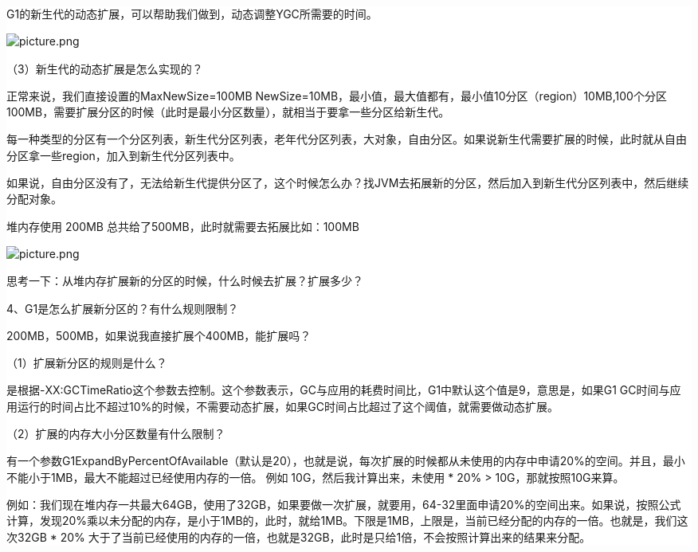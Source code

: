 G1的新生代的动态扩展，可以帮助我们做到，动态调整YGC所需要的时间。

![picture.png](http://wechatapppro-1252524126.file.myqcloud.com/image/ueditor/7547100_1640327037.png)

（3）新生代的动态扩展是怎么实现的？

正常来说，我们直接设置的MaxNewSize=100MB NewSize=10MB，最小值，最大值都有，最小值10分区（region）10MB,100个分区100MB，需要扩展分区的时候（此时是最小分区数量），就相当于要拿一些分区给新生代。

 

每一种类型的分区有一个分区列表，新生代分区列表，老年代分区列表，大对象，自由分区。如果说新生代需要扩展的时候，此时就从自由分区拿一些region，加入到新生代分区列表中。

如果说，自由分区没有了，无法给新生代提供分区了，这个时候怎么办？找JVM去拓展新的分区，然后加入到新生代分区列表中，然后继续分配对象。

堆内存使用 200MB 总共给了500MB，此时就需要去拓展比如：100MB

![picture.png](http://wechatapppro-1252524126.file.myqcloud.com/image/ueditor/11885700_1640327037.png)

 

思考一下：从堆内存扩展新的分区的时候，什么时候去扩展？扩展多少？

 

4、G1是怎么扩展新分区的？有什么规则限制？

200MB，500MB，如果说我直接扩展个400MB，能扩展吗？

（1）扩展新分区的规则是什么？

是根据-XX:GCTimeRatio这个参数去控制。这个参数表示，GC与应用的耗费时间比，G1中默认这个值是9，意思是，如果G1 GC时间与应用运行的时间占比不超过10%的时候，不需要动态扩展，如果GC时间占比超过了这个阈值，就需要做动态扩展。

 

（2）扩展的内存大小分区数量有什么限制？

有一个参数G1ExpandByPercentOfAvailable（默认是20），也就是说，每次扩展的时候都从未使用的内存中申请20%的空间。并且，最小不能小于1MB，最大不能超过已经使用内存的一倍。 例如 10G，然后我计算出来，未使用 * 20% > 10G，那就按照10G来算。

例如：我们现在堆内存一共最大64GB，使用了32GB，如果要做一次扩展，就要用，64-32里面申请20%的空间出来。如果说，按照公式计算，发现20%乘以未分配的内存，是小于1MB的，此时，就给1MB。下限是1MB，上限是，当前已经分配的内存的一倍。也就是，我们这次32GB * 20% 大于了当前已经使用的内存的一倍，也就是32GB，此时是只给1倍，不会按照计算出来的结果来分配。

